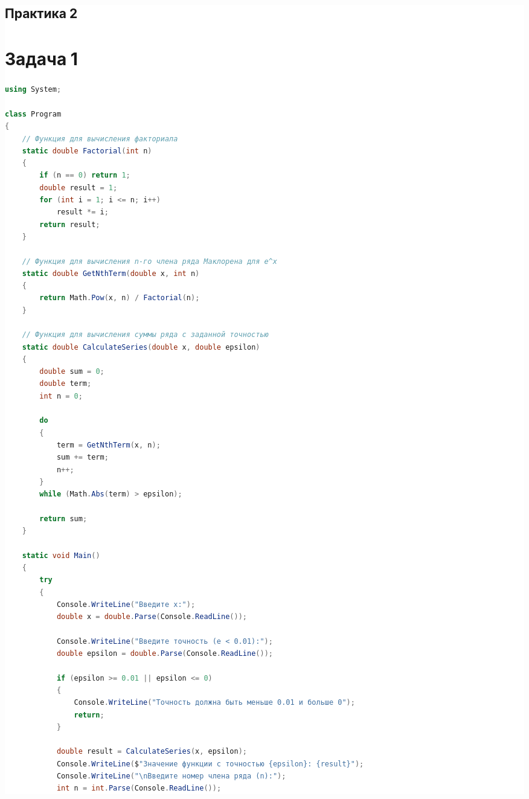 ## Практика 2
# Задача 1
```c#
using System;

class Program
{
    // Функция для вычисления факториала
    static double Factorial(int n)
    {
        if (n == 0) return 1;
        double result = 1;
        for (int i = 1; i <= n; i++)
            result *= i;
        return result;
    }

    // Функция для вычисления n-го члена ряда Маклорена для e^x
    static double GetNthTerm(double x, int n)
    {
        return Math.Pow(x, n) / Factorial(n);
    }

    // Функция для вычисления суммы ряда с заданной точностью
    static double CalculateSeries(double x, double epsilon)
    {
        double sum = 0;
        double term;
        int n = 0;

        do
        {
            term = GetNthTerm(x, n);
            sum += term;
            n++;
        }
        while (Math.Abs(term) > epsilon);

        return sum;
    }

    static void Main()
    {
        try
        {
            Console.WriteLine("Введите x:");
            double x = double.Parse(Console.ReadLine());

            Console.WriteLine("Введите точность (e < 0.01):");
            double epsilon = double.Parse(Console.ReadLine());

            if (epsilon >= 0.01 || epsilon <= 0)
            {
                Console.WriteLine("Точность должна быть меньше 0.01 и больше 0");
                return;
            }

            double result = CalculateSeries(x, epsilon);
            Console.WriteLine($"Значение функции с точностью {epsilon}: {result}");
            Console.WriteLine("\nВведите номер члена ряда (n):");
            int n = int.Parse(Console.ReadLine());
```